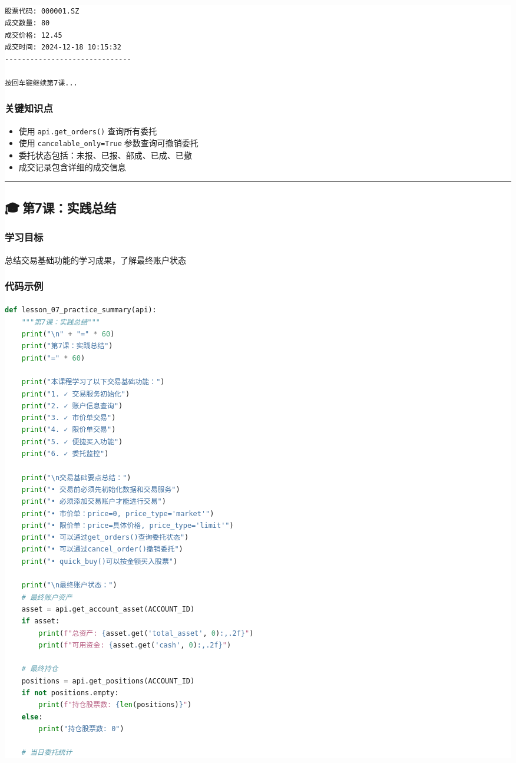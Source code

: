 ```
股票代码: 000001.SZ
成交数量: 80
成交价格: 12.45
成交时间: 2024-12-18 10:15:32
------------------------------

按回车键继续第7课...
```

### 关键知识点
- 使用 `api.get_orders()` 查询所有委托
- 使用 `cancelable_only=True` 参数查询可撤销委托
- 委托状态包括：未报、已报、部成、已成、已撤
- 成交记录包含详细的成交信息

---

## 🎓 第7课：实践总结

### 学习目标
总结交易基础功能的学习成果，了解最终账户状态

### 代码示例
```python
def lesson_07_practice_summary(api):
    """第7课：实践总结"""
    print("\n" + "=" * 60)
    print("第7课：实践总结")
    print("=" * 60)
    
    print("本课程学习了以下交易基础功能：")
    print("1. ✓ 交易服务初始化")
    print("2. ✓ 账户信息查询")
    print("3. ✓ 市价单交易")
    print("4. ✓ 限价单交易")
    print("5. ✓ 便捷买入功能")
    print("6. ✓ 委托监控")
    
    print("\n交易基础要点总结：")
    print("• 交易前必须先初始化数据和交易服务")
    print("• 必须添加交易账户才能进行交易")
    print("• 市价单：price=0, price_type='market'")
    print("• 限价单：price=具体价格, price_type='limit'")
    print("• 可以通过get_orders()查询委托状态")
    print("• 可以通过cancel_order()撤销委托")
    print("• quick_buy()可以按金额买入股票")
    
    print("\n最终账户状态：")
    # 最终账户资产
    asset = api.get_account_asset(ACCOUNT_ID)
    if asset:
        print(f"总资产: {asset.get('total_asset', 0):,.2f}")
        print(f"可用资金: {asset.get('cash', 0):,.2f}")
    
    # 最终持仓
    positions = api.get_positions(ACCOUNT_ID)
    if not positions.empty:
        print(f"持仓股票数: {len(positions)}")
    else:
        print("持仓股票数: 0")
    
    # 当日委托统计
```